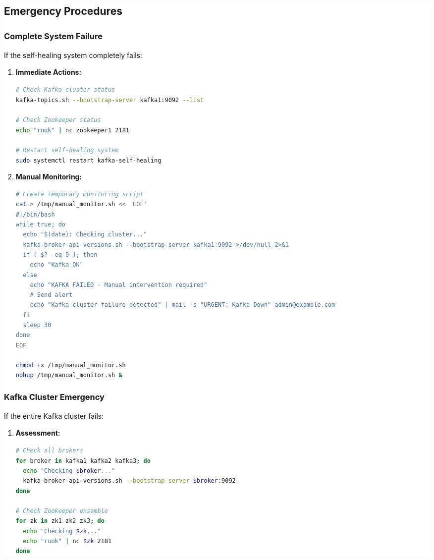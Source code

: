 ## Emergency Procedures

### Complete System Failure

If the self-healing system completely fails:

1. **Immediate Actions:**
   ```bash
   # Check Kafka cluster status
   kafka-topics.sh --bootstrap-server kafka1:9092 --list
   
   # Check Zookeeper status
   echo "ruok" | nc zookeeper1 2181
   
   # Restart self-healing system
   sudo systemctl restart kafka-self-healing
   ```

2. **Manual Monitoring:**
   ```bash
   # Create temporary monitoring script
   cat > /tmp/manual_monitor.sh << 'EOF'
   #!/bin/bash
   while true; do
     echo "$(date): Checking cluster..."
     kafka-broker-api-versions.sh --bootstrap-server kafka1:9092 >/dev/null 2>&1
     if [ $? -eq 0 ]; then
       echo "Kafka OK"
     else
       echo "KAFKA FAILED - Manual intervention required"
       # Send alert
       echo "Kafka cluster failure detected" | mail -s "URGENT: Kafka Down" admin@example.com
     fi
     sleep 30
   done
   EOF
   
   chmod +x /tmp/manual_monitor.sh
   nohup /tmp/manual_monitor.sh &
   ```

### Kafka Cluster Emergency

If the entire Kafka cluster fails:

1. **Assessment:**
   ```bash
   # Check all brokers
   for broker in kafka1 kafka2 kafka3; do
     echo "Checking $broker..."
     kafka-broker-api-versions.sh --bootstrap-server $broker:9092
   done
   
   # Check Zookeeper ensemble
   for zk in zk1 zk2 zk3; do
     echo "Checking $zk..."
     echo "ruok" | nc $zk 2181
   done
   ```
